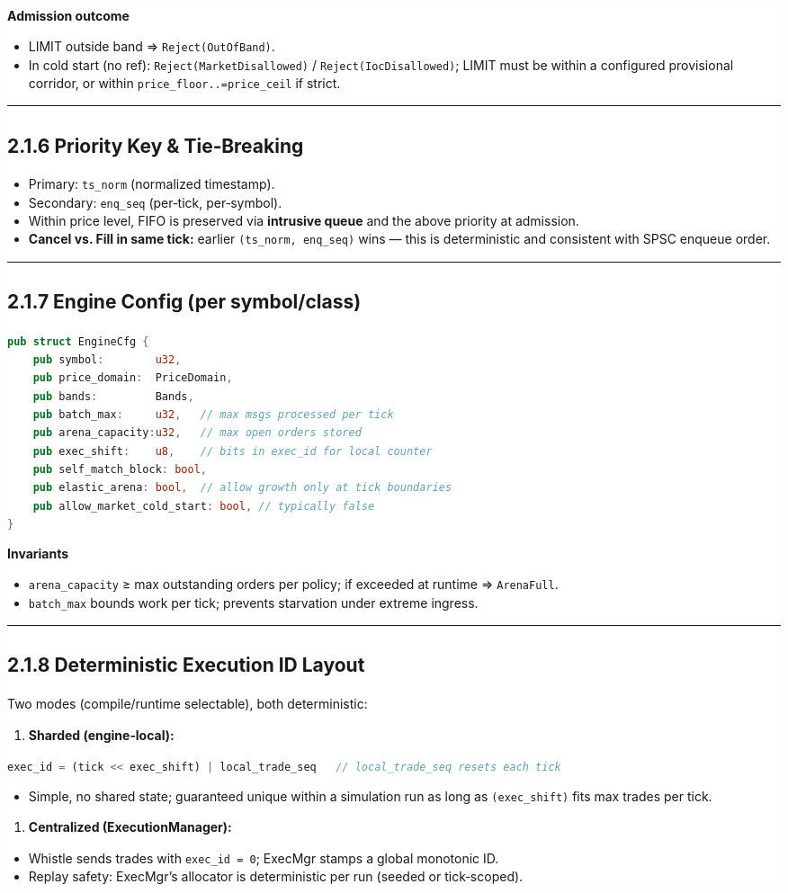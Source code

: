 **Admission outcome**

- LIMIT outside band ⇒ `Reject(OutOfBand)`.
- In cold start (no ref): `Reject(MarketDisallowed)` / `Reject(IocDisallowed)`; LIMIT must be within a configured provisional corridor, or within `price_floor..=price_ceil` if strict.

---

## 2.1.6 Priority Key & Tie‑Breaking

- Primary: `ts_norm` (normalized timestamp).
- Secondary: `enq_seq` (per‑tick, per‑symbol).
- Within price level, FIFO is preserved via **intrusive queue** and the above priority at admission.
- **Cancel vs. Fill in same tick:** earlier `(ts_norm, enq_seq)` wins — this is deterministic and consistent with SPSC enqueue order.

---

## 2.1.7 Engine Config (per symbol/class)

```rust
pub struct EngineCfg {
    pub symbol:        u32,
    pub price_domain:  PriceDomain,
    pub bands:         Bands,
    pub batch_max:     u32,   // max msgs processed per tick
    pub arena_capacity:u32,   // max open orders stored
    pub exec_shift:    u8,    // bits in exec_id for local counter
    pub self_match_block: bool,
    pub elastic_arena: bool,  // allow growth only at tick boundaries
    pub allow_market_cold_start: bool, // typically false
}

```

**Invariants**

- `arena_capacity` ≥ max outstanding orders per policy; if exceeded at runtime ⇒ `ArenaFull`.
- `batch_max` bounds work per tick; prevents starvation under extreme ingress.

---

## 2.1.8 Deterministic Execution ID Layout

Two modes (compile/runtime selectable), both deterministic:

1. **Sharded (engine‑local):**

```rust
exec_id = (tick << exec_shift) | local_trade_seq   // local_trade_seq resets each tick
```

- Simple, no shared state; guaranteed unique within a simulation run as long as `(exec_shift)` fits max trades per tick.
1. **Centralized (ExecutionManager):**
- Whistle sends trades with `exec_id = 0`; ExecMgr stamps a global monotonic ID.
- Replay safety: ExecMgr’s allocator is deterministic per run (seeded or tick‑scoped).
